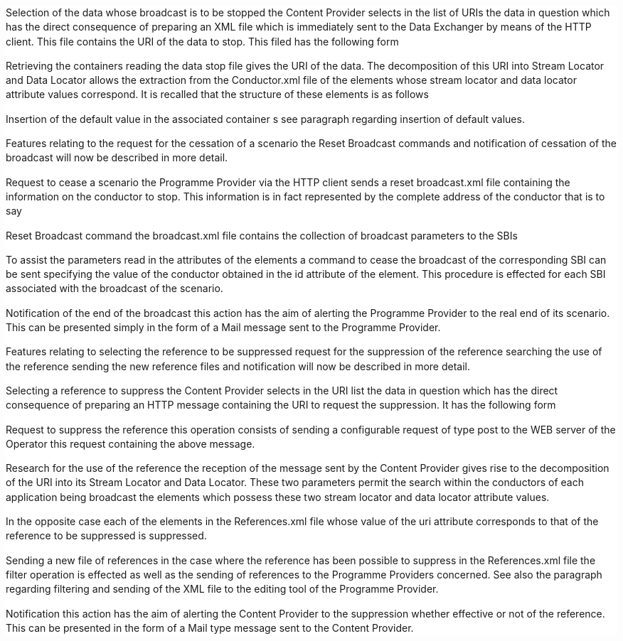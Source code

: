 Selection of the data whose broadcast is to be stopped the Content Provider selects in the list of URIs the data in question which has the direct consequence of preparing an XML file which is immediately sent to the Data Exchanger by means of the HTTP client. This file contains the URI of the data to stop. This filed has the following form 

Retrieving the containers reading the data stop file gives the URI of the data. The decomposition of this URI into Stream Locator and Data Locator allows the extraction from the Conductor.xml file of the elements whose stream locator and data locator attribute values correspond. It is recalled that the structure of these elements is as follows 

Insertion of the default value in the associated container s see paragraph regarding insertion of default values.

Features relating to the request for the cessation of a scenario the Reset Broadcast commands and notification of cessation of the broadcast will now be described in more detail.

Request to cease a scenario the Programme Provider via the HTTP client sends a reset broadcast.xml file containing the information on the conductor to stop. This information is in fact represented by the complete address of the conductor that is to say 

 Reset Broadcast command the broadcast.xml file contains the collection of broadcast parameters to the SBIs 

To assist the parameters read in the attributes of the elements a command to cease the broadcast of the corresponding SBI can be sent specifying the value of the conductor obtained in the id attribute of the element. This procedure is effected for each SBI associated with the broadcast of the scenario.

Notification of the end of the broadcast this action has the aim of alerting the Programme Provider to the real end of its scenario. This can be presented simply in the form of a Mail message sent to the Programme Provider.

Features relating to selecting the reference to be suppressed request for the suppression of the reference searching the use of the reference sending the new reference files and notification will now be described in more detail.

Selecting a reference to suppress the Content Provider selects in the URI list the data in question which has the direct consequence of preparing an HTTP message containing the URI to request the suppression. It has the following form 

Request to suppress the reference this operation consists of sending a configurable request of type post to the WEB server of the Operator this request containing the above message.

Research for the use of the reference the reception of the message sent by the Content Provider gives rise to the decomposition of the URI into its Stream Locator and Data Locator. These two parameters permit the search within the conductors of each application being broadcast the elements which possess these two stream locator and data locator attribute values.

In the opposite case each of the elements in the References.xml file whose value of the uri attribute corresponds to that of the reference to be suppressed is suppressed.

Sending a new file of references in the case where the reference has been possible to suppress in the References.xml file the filter operation is effected as well as the sending of references to the Programme Providers concerned. See also the paragraph regarding filtering and sending of the XML file to the editing tool of the Programme Provider.

Notification this action has the aim of alerting the Content Provider to the suppression whether effective or not of the reference. This can be presented in the form of a Mail type message sent to the Content Provider.
